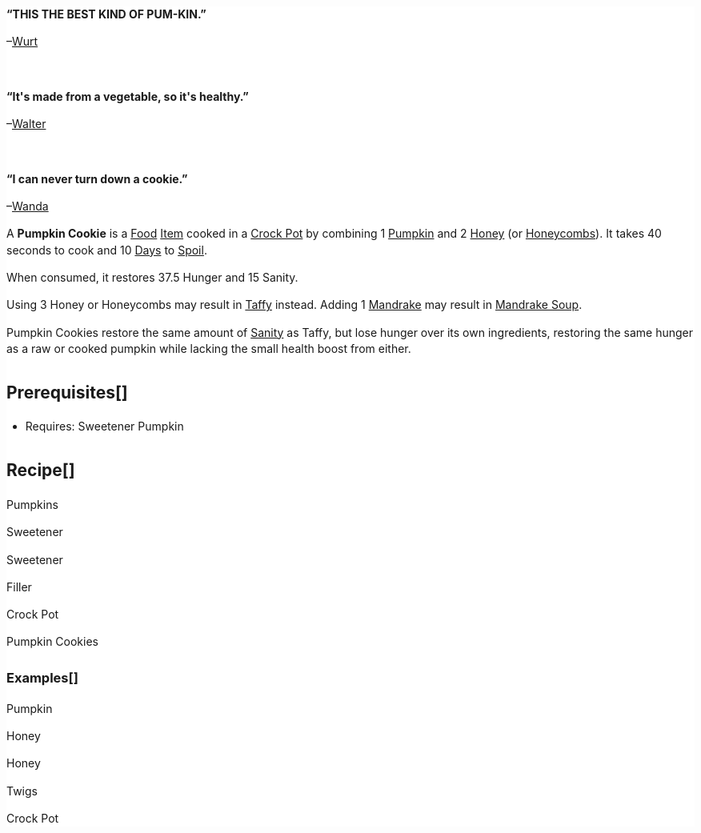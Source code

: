 **“**THIS THE BEST KIND OF PUM-KIN.**”**

–[Wurt](/wiki/Wurt "Wurt")

![](data:image/gif;base64,R0lGODlhAQABAIABAAAAAP///yH5BAEAAAEALAAAAAABAAEAQAICTAEAOw%3D%3D)

**“**It's made from a vegetable, so it's healthy.**”**

–[Walter](/wiki/Walter "Walter")

![](data:image/gif;base64,R0lGODlhAQABAIABAAAAAP///yH5BAEAAAEALAAAAAABAAEAQAICTAEAOw%3D%3D)

**“**I can never turn down a cookie.**”**

–[Wanda](/wiki/Wanda "Wanda")

A **Pumpkin Cookie** is a [Food](/wiki/Food "Food") [Item](/wiki/Item "Item") cooked in a [Crock Pot](/wiki/Crock_Pot "Crock Pot") by combining 1 [Pumpkin](/wiki/Pumpkin "Pumpkin") and 2 [Honey](/wiki/Honey "Honey") (or [Honeycombs](/wiki/Honeycomb "Honeycomb")). It takes 40 seconds to cook and 10 [Days](/wiki/Day-Night_Cycle "Day-Night Cycle") to [Spoil](/wiki/Spoil "Spoil").

When consumed, it restores 37.5 Hunger and 15 Sanity.

Using 3 Honey or Honeycombs may result in [Taffy](/wiki/Taffy "Taffy") instead. Adding 1 [Mandrake](/wiki/Mandrake "Mandrake") may result in [Mandrake Soup](/wiki/Mandrake_Soup "Mandrake Soup").

Pumpkin Cookies restore the same amount of [Sanity](/wiki/Sanity "Sanity") as Taffy, but lose hunger over its own ingredients, restoring the same hunger as a raw or cooked pumpkin while lacking the small health boost from either.

## Prerequisites[]

* Requires: Sweetener Pumpkin

## Recipe[]

Pumpkins

Sweetener

Sweetener

Filler

Crock Pot

Pumpkin Cookies

### Examples[]

Pumpkin

Honey

Honey

Twigs

Crock Pot
